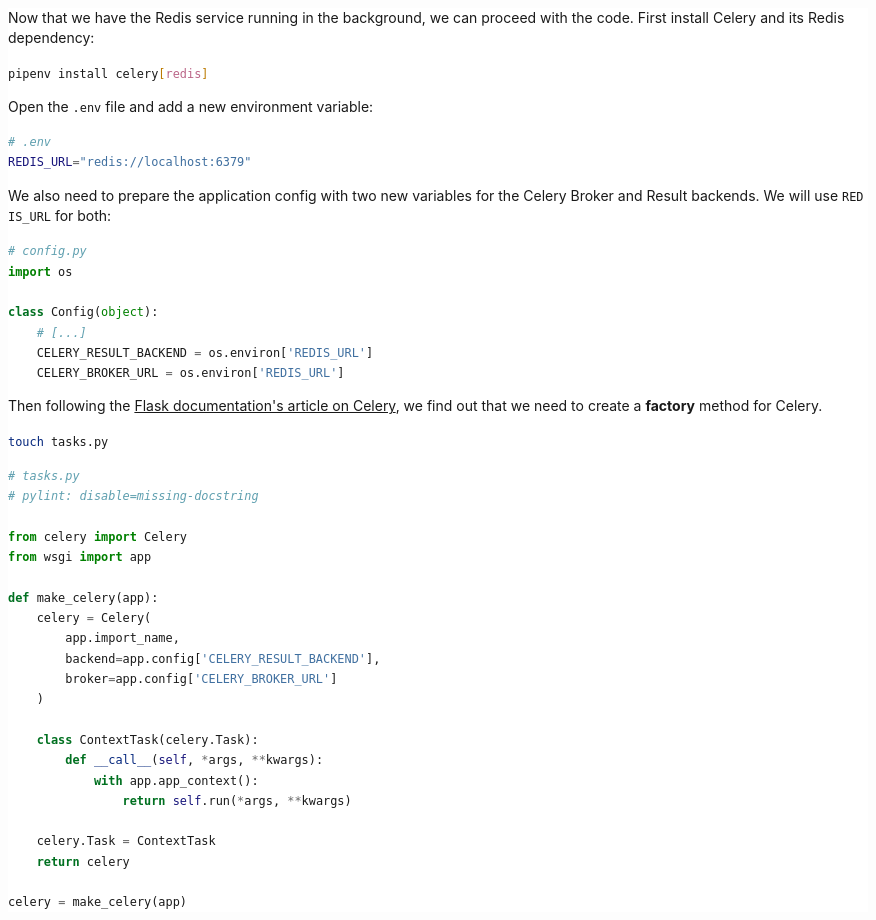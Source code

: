 Now that we have the Redis service running in the background, we can proceed with the code. First install Celery and its Redis dependency:

```bash
pipenv install celery[redis]
```

Open the `.env` file and add a new environment variable:

```bash
# .env
REDIS_URL="redis://localhost:6379"
```

We also need to prepare the application config with two new variables for the Celery Broker and Result backends. We will use `REDIS_URL` for both:

```python
# config.py
import os

class Config(object):
    # [...]
    CELERY_RESULT_BACKEND = os.environ['REDIS_URL']
    CELERY_BROKER_URL = os.environ['REDIS_URL']
```

Then following the [Flask documentation's article on Celery](http://flask.pocoo.org/docs/1.0/patterns/celery/), we find out that we need to create a **factory** method for Celery.

```bash
touch tasks.py
```

```python
# tasks.py
# pylint: disable=missing-docstring

from celery import Celery
from wsgi import app

def make_celery(app):
    celery = Celery(
        app.import_name,
        backend=app.config['CELERY_RESULT_BACKEND'],
        broker=app.config['CELERY_BROKER_URL']
    )

    class ContextTask(celery.Task):
        def __call__(self, *args, **kwargs):
            with app.app_context():
                return self.run(*args, **kwargs)

    celery.Task = ContextTask
    return celery

celery = make_celery(app)
```
